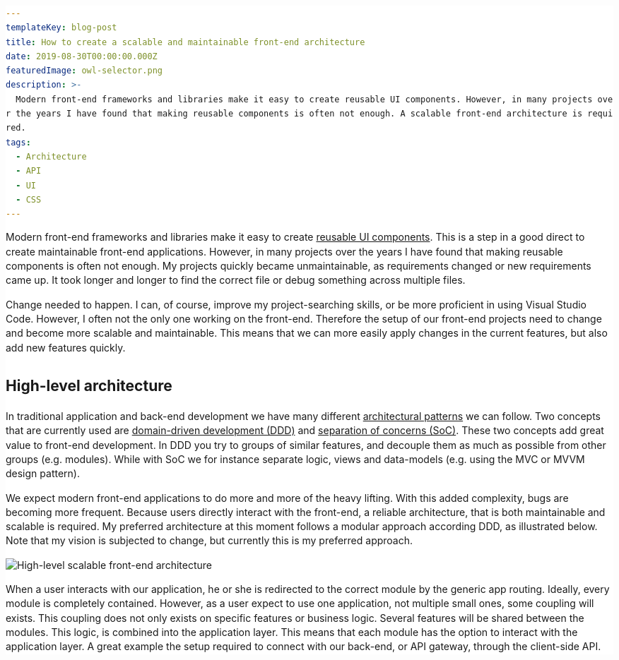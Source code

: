 ```yaml
---
templateKey: blog-post
title: How to create a scalable and maintainable front-end architecture
date: 2019-08-30T00:00:00.000Z
featuredImage: owl-selector.png
description: >-
  Modern front-end frameworks and libraries make it easy to create reusable UI components. However, in many projects over the years I have found that making reusable components is often not enough. A scalable front-end architecture is required.
tags:
  - Architecture
  - API
  - UI
  - CSS
---
```


Modern front-end frameworks and libraries make it easy to create [reusable UI components](/blog/interfacing-your-ui-components/). This is a step in a good direct to create maintainable front-end applications. However, in many projects over the years I have found that making reusable components is often not enough. My projects quickly became unmaintainable, as requirements changed or new requirements came up. It took longer and longer to find the correct file or debug something across multiple files.

Change needed to happen. I can, of course, improve my project-searching skills, or be more proficient in using Visual Studio Code. However, I often not the only one working on the front-end. Therefore the setup of our front-end projects need to change and become more scalable and maintainable. This means that we can more easily apply changes in the current features, but also add new features quickly.

## High-level architecture

In traditional application and back-end development we have many different [architectural patterns](https://en.wikipedia.org/wiki/Software_design_pattern) we can follow. Two concepts that are currently used are [domain-driven development (DDD)](https://martinfowler.com/bliki/BoundedContext.html) and [separation of concerns (SoC)](https://en.wikipedia.org/wiki/Separation_of_concerns). These two concepts add great value to front-end development. In DDD you try to groups of similar features, and decouple them as much as possible from other groups (e.g. modules). While with SoC we for instance separate logic, views and data-models (e.g. using the MVC or MVVM design pattern).

We expect modern front-end applications to do more and more of the heavy lifting. With this added complexity, bugs are becoming more frequent. Because users directly interact with the front-end, a reliable architecture, that is both maintainable and scalable is required. My preferred architecture at this moment follows a modular approach according DDD, as illustrated below. Note that my vision is subjected to change, but currently this is my preferred approach.

![High-level scalable front-end architecture](/img/high-level-architecture.png 'High-level scalable front-end architecture')

When a user interacts with our application, he or she is redirected to the correct module by the generic app routing. Ideally, every module is completely contained. However, as a user expect to use one application, not multiple small ones, some coupling will exists. This coupling does not only exists on specific features or business logic. Several features will be shared between the modules. This logic, is combined into the application layer. This means that each module has the option to interact with the application layer. A great example the setup required to connect with our back-end, or API gateway, through the client-side API.
